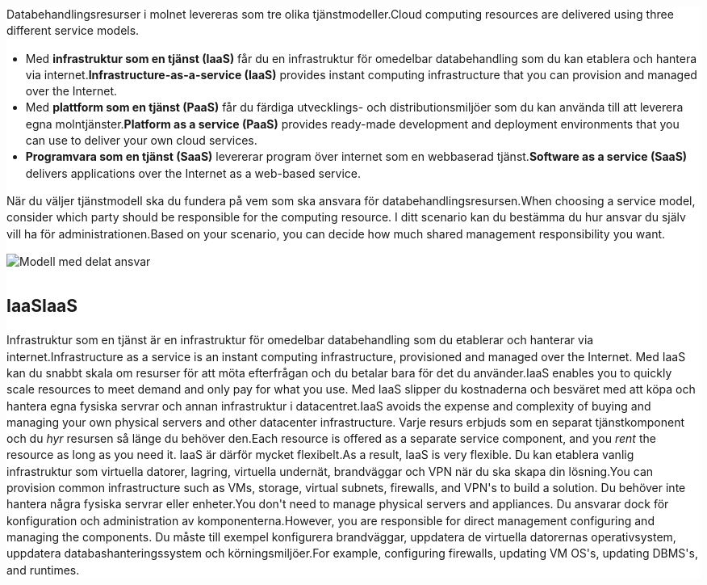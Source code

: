 <span data-ttu-id="08edf-101">Databehandlingsresurser i molnet levereras som tre olika tjänstmodeller.</span><span class="sxs-lookup"><span data-stu-id="08edf-101">Cloud computing resources are delivered using three different service models.</span></span>

- <span data-ttu-id="08edf-102">Med **infrastruktur som en tjänst (IaaS)** får du en infrastruktur för omedelbar databehandling som du kan etablera och hantera via internet.</span><span class="sxs-lookup"><span data-stu-id="08edf-102">**Infrastructure-as-a-service (IaaS)** provides instant computing infrastructure that you can provision and managed over the Internet.</span></span>
- <span data-ttu-id="08edf-103">Med **plattform som en tjänst (PaaS)** får du färdiga utvecklings- och distributionsmiljöer som du kan använda till att leverera egna molntjänster.</span><span class="sxs-lookup"><span data-stu-id="08edf-103">**Platform as a service (PaaS)** provides ready-made development and deployment environments that you can use to deliver your own cloud services.</span></span>
- <span data-ttu-id="08edf-104">**Programvara som en tjänst (SaaS)** levererar program över internet som en webbaserad tjänst.</span><span class="sxs-lookup"><span data-stu-id="08edf-104">**Software as a service (SaaS)** delivers applications over the Internet as a web-based service.</span></span>

<span data-ttu-id="08edf-105">När du väljer tjänstmodell ska du fundera på vem som ska ansvara för databehandlingsresursen.</span><span class="sxs-lookup"><span data-stu-id="08edf-105">When choosing a service model, consider which party should be responsible for the computing resource.</span></span> <span data-ttu-id="08edf-106">I ditt scenario kan du bestämma du hur ansvar du själv vill ha för administrationen.</span><span class="sxs-lookup"><span data-stu-id="08edf-106">Based on your scenario, you can decide how much shared management responsibility you want.</span></span>

![Modell med delat ansvar](../media/3-shared-responsibility.png)

## <a name="iaas"></a><span data-ttu-id="08edf-108">IaaS</span><span class="sxs-lookup"><span data-stu-id="08edf-108">IaaS</span></span>

<span data-ttu-id="08edf-109">Infrastruktur som en tjänst är en infrastruktur för omedelbar databehandling som du etablerar och hanterar via internet.</span><span class="sxs-lookup"><span data-stu-id="08edf-109">Infrastructure as a service is an instant computing infrastructure, provisioned and managed over the Internet.</span></span> <span data-ttu-id="08edf-110">Med IaaS kan du snabbt skala om resurser för att möta efterfrågan och du betalar bara för det du använder.</span><span class="sxs-lookup"><span data-stu-id="08edf-110">IaaS enables you to quickly scale resources to meet demand and only pay for what you use.</span></span> <span data-ttu-id="08edf-111">Med IaaS slipper du kostnaderna och besväret med att köpa och hantera egna fysiska servrar och annan infrastruktur i datacentret.</span><span class="sxs-lookup"><span data-stu-id="08edf-111">IaaS avoids the expense and complexity of buying and managing your own physical servers and other datacenter infrastructure.</span></span> <span data-ttu-id="08edf-112">Varje resurs erbjuds som en separat tjänstkomponent och du *hyr* resursen så länge du behöver den.</span><span class="sxs-lookup"><span data-stu-id="08edf-112">Each resource is offered as a separate service component, and you *rent* the resource as long as you need it.</span></span> <span data-ttu-id="08edf-113">IaaS är därför mycket flexibelt.</span><span class="sxs-lookup"><span data-stu-id="08edf-113">As a result, IaaS is very flexible.</span></span> <span data-ttu-id="08edf-114">Du kan etablera vanlig infrastruktur som virtuella datorer, lagring, virtuella undernät, brandväggar och VPN när du ska skapa din lösning.</span><span class="sxs-lookup"><span data-stu-id="08edf-114">You can provision common infrastructure such as VMs, storage, virtual subnets, firewalls, and VPN's to build a solution.</span></span> <span data-ttu-id="08edf-115">Du behöver inte hantera några fysiska servrar eller enheter.</span><span class="sxs-lookup"><span data-stu-id="08edf-115">You don't need to manage physical servers and appliances.</span></span> <span data-ttu-id="08edf-116">Du ansvarar dock för konfiguration och administration av komponenterna.</span><span class="sxs-lookup"><span data-stu-id="08edf-116">However, you are responsible for direct management configuring and managing the components.</span></span> <span data-ttu-id="08edf-117">Du måste till exempel konfigurera brandväggar, uppdatera de virtuella datorernas operativsystem, uppdatera databashanteringssystem och körningsmiljöer.</span><span class="sxs-lookup"><span data-stu-id="08edf-117">For example, configuring firewalls, updating VM OS's, updating DBMS's, and runtimes.</span></span>

